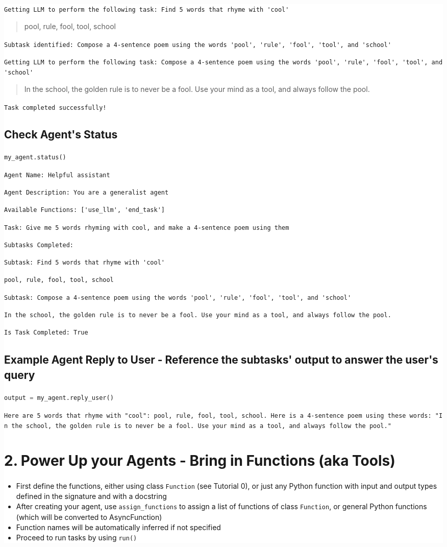 `Getting LLM to perform the following task: Find 5 words that rhyme with 'cool'`
> pool, rule, fool, tool, school

`Subtask identified: Compose a 4-sentence poem using the words 'pool', 'rule', 'fool', 'tool', and 'school'`

`Getting LLM to perform the following task: Compose a 4-sentence poem using the words 'pool', 'rule', 'fool', 'tool', and 'school'`
> In the school, the golden rule is to never be a fool. Use your mind as a tool, and always follow the pool.

`Task completed successfully!`

## Check Agent's Status
```python
my_agent.status()
```

`Agent Name: Helpful assistant`

`Agent Description: You are a generalist agent`

`Available Functions: ['use_llm', 'end_task']`

`Task: Give me 5 words rhyming with cool, and make a 4-sentence poem using them`

`Subtasks Completed:`

`Subtask: Find 5 words that rhyme with 'cool'`

`pool, rule, fool, tool, school`

`Subtask: Compose a 4-sentence poem using the words 'pool', 'rule', 'fool', 'tool', and 'school'`

`In the school, the golden rule is to never be a fool. Use your mind as a tool, and always follow the pool.`

`Is Task Completed: True`

## Example Agent Reply to User - Reference the subtasks' output to answer the user's query
```python
output = my_agent.reply_user()
```

`
Here are 5 words that rhyme with "cool": pool, rule, fool, tool, school. Here is a 4-sentence poem using these words: "In the school, the golden rule is to never be a fool. Use your mind as a tool, and always follow the pool."
`

# 2. Power Up your Agents - Bring in Functions (aka Tools)
- First define the functions, either using class `Function` (see Tutorial 0), or just any Python function with input and output types defined in the signature and with a docstring
- After creating your agent, use `assign_functions` to assign a list of functions of class `Function`, or general Python functions (which will be converted to AsyncFunction)
- Function names will be automatically inferred if not specified
- Proceed to run tasks by using `run()`
